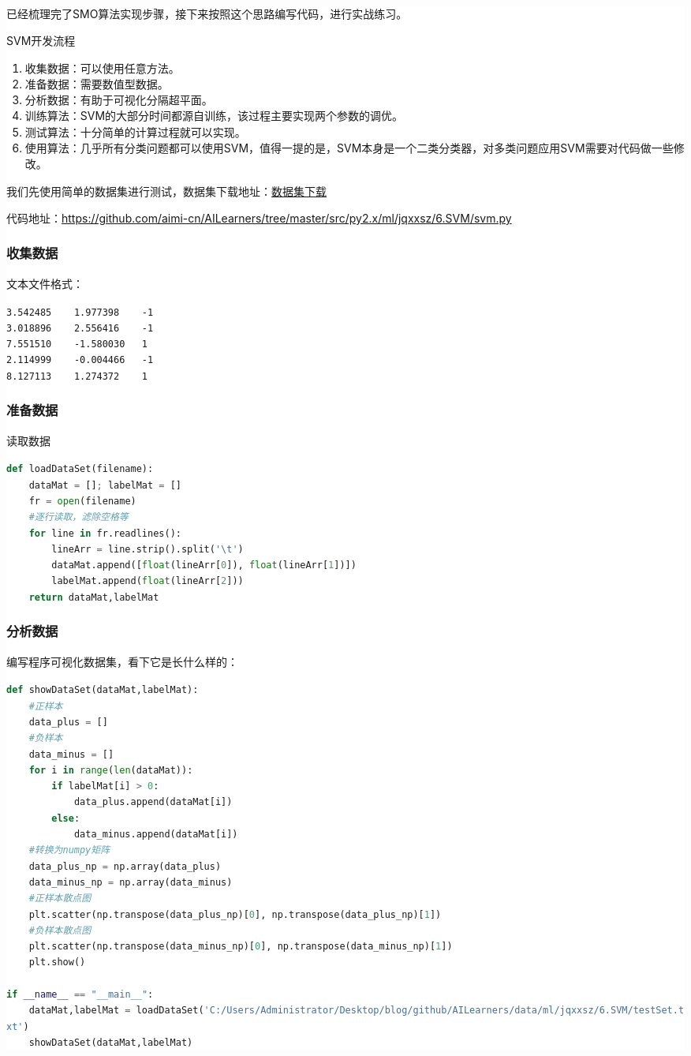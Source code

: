 已经梳理完了SMO算法实现步骤，接下来按照这个思路编写代码，进行实战练习。

SVM开发流程
1. 收集数据：可以使用任意方法。
2. 准备数据：需要数值型数据。
3. 分析数据：有助于可视化分隔超平面。
4. 训练算法：SVM的大部分时间都源自训练，该过程主要实现两个参数的调优。
5. 测试算法：十分简单的计算过程就可以实现。
6. 使用算法：几乎所有分类问题都可以使用SVM，值得一提的是，SVM本身是一个二类分类器，对多类问题应用SVM需要对代码做一些修改。

我们先使用简单的数据集进行测试，数据集下载地址：[数据集下载](https://github.com/aimi-cn/AILearners/tree/master/data/ml/jqxxsz/6.SVM/testSet.txt)

代码地址：https://github.com/aimi-cn/AILearners/tree/master/src/py2.x/ml/jqxxsz/6.SVM/svm.py

### 收集数据
文本文件格式：

```
3.542485	1.977398	-1
3.018896	2.556416	-1
7.551510	-1.580030	1
2.114999	-0.004466	-1
8.127113	1.274372	1
```

### 准备数据
读取数据
```python
def loadDataSet(filename):
    dataMat = []; labelMat = []
    fr = open(filename)
    #逐行读取，滤除空格等
    for line in fr.readlines():
        lineArr = line.strip().split('\t')
        dataMat.append([float(lineArr[0]), float(lineArr[1])])
        labelMat.append(float(lineArr[2]))
    return dataMat,labelMat
```

### 分析数据
编写程序可视化数据集，看下它是长什么样的：
```python
def showDataSet(dataMat,labelMat):
    #正样本
    data_plus = []     
    #负样本                             
    data_minus = []                                 
    for i in range(len(dataMat)):
        if labelMat[i] > 0:
            data_plus.append(dataMat[i])
        else:
            data_minus.append(dataMat[i])
    #转换为numpy矩阵
    data_plus_np = np.array(data_plus)              
    data_minus_np = np.array(data_minus)           
    #正样本散点图
    plt.scatter(np.transpose(data_plus_np)[0], np.transpose(data_plus_np)[1])   
    #负样本散点图
    plt.scatter(np.transpose(data_minus_np)[0], np.transpose(data_minus_np)[1]) 
    plt.show()

if __name__ == "__main__":
    dataMat,labelMat = loadDataSet('C:/Users/Administrator/Desktop/blog/github/AILearners/data/ml/jqxxsz/6.SVM/testSet.txt')
    showDataSet(dataMat,labelMat)
```